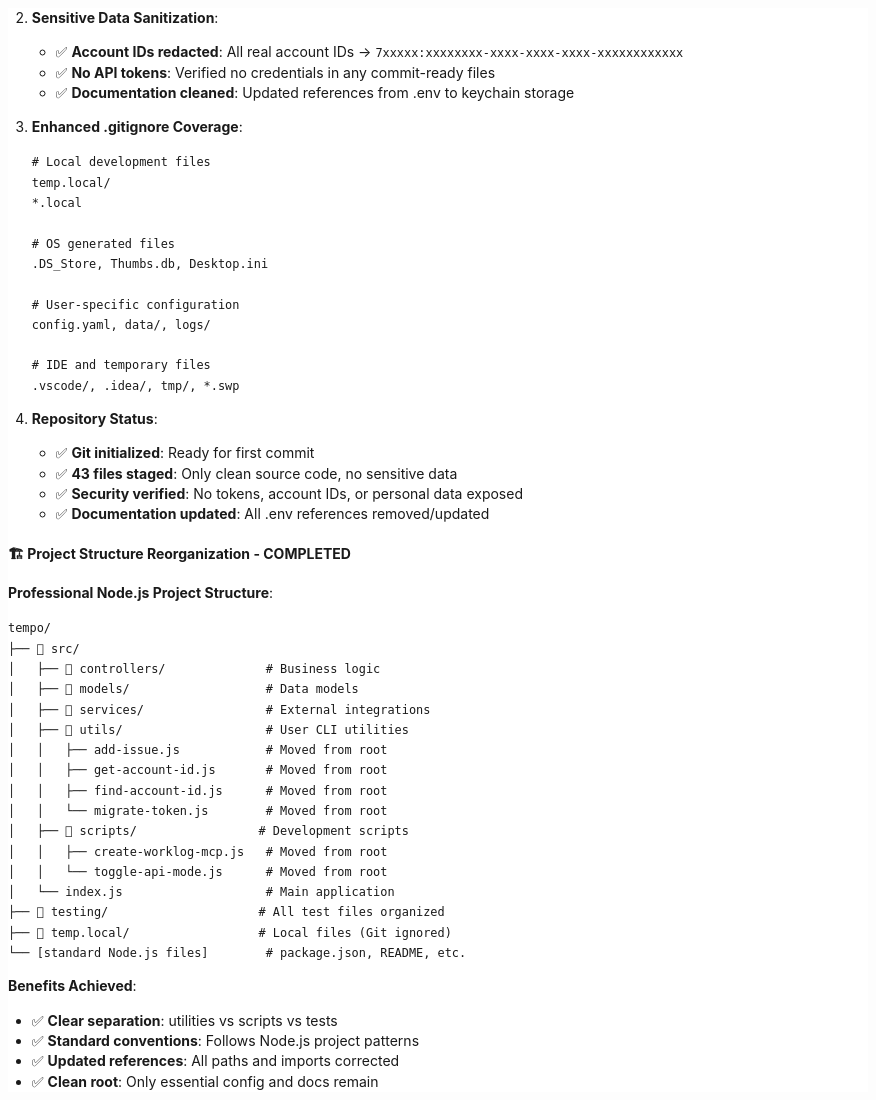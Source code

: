 2. **Sensitive Data Sanitization**:
   - ✅ **Account IDs redacted**: All real account IDs → `7xxxxx:xxxxxxxx-xxxx-xxxx-xxxx-xxxxxxxxxxxx`
   - ✅ **No API tokens**: Verified no credentials in any commit-ready files
   - ✅ **Documentation cleaned**: Updated references from .env to keychain storage

3. **Enhanced .gitignore Coverage**:

   ```
   # Local development files
   temp.local/
   *.local

   # OS generated files
   .DS_Store, Thumbs.db, Desktop.ini

   # User-specific configuration
   config.yaml, data/, logs/

   # IDE and temporary files
   .vscode/, .idea/, tmp/, *.swp
   ```

4. **Repository Status**:
   - ✅ **Git initialized**: Ready for first commit
   - ✅ **43 files staged**: Only clean source code, no sensitive data
   - ✅ **Security verified**: No tokens, account IDs, or personal data exposed
   - ✅ **Documentation updated**: All .env references removed/updated

#### 🏗️ Project Structure Reorganization - COMPLETED

**Professional Node.js Project Structure**:

```
tempo/
├── 📁 src/
│   ├── 📁 controllers/              # Business logic
│   ├── 📁 models/                   # Data models
│   ├── 📁 services/                 # External integrations
│   ├── 📁 utils/                    # User CLI utilities
│   │   ├── add-issue.js            # Moved from root
│   │   ├── get-account-id.js       # Moved from root
│   │   ├── find-account-id.js      # Moved from root
│   │   └── migrate-token.js        # Moved from root
│   ├── 📁 scripts/                 # Development scripts
│   │   ├── create-worklog-mcp.js   # Moved from root
│   │   └── toggle-api-mode.js      # Moved from root
│   └── index.js                    # Main application
├── 📁 testing/                     # All test files organized
├── 📁 temp.local/                  # Local files (Git ignored)
└── [standard Node.js files]        # package.json, README, etc.
```

**Benefits Achieved**:

- ✅ **Clear separation**: utilities vs scripts vs tests
- ✅ **Standard conventions**: Follows Node.js project patterns
- ✅ **Updated references**: All paths and imports corrected
- ✅ **Clean root**: Only essential config and docs remain
